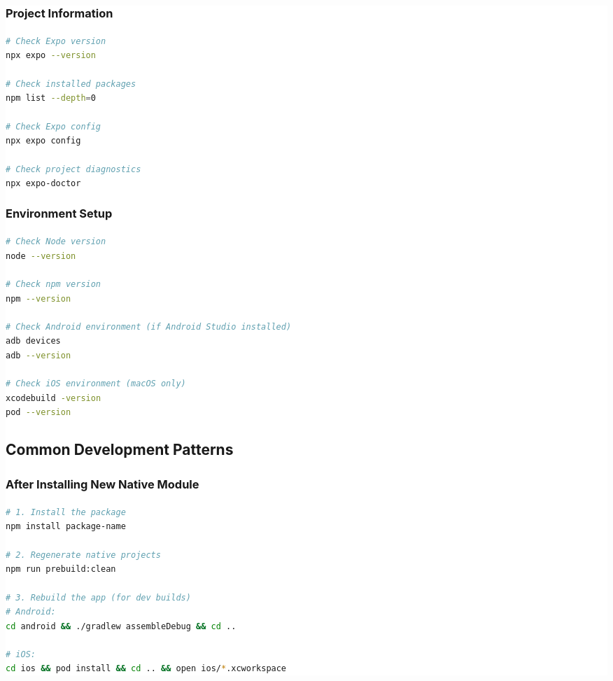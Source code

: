### Project Information

```bash
# Check Expo version
npx expo --version

# Check installed packages
npm list --depth=0

# Check Expo config
npx expo config

# Check project diagnostics
npx expo-doctor
```

### Environment Setup

```bash
# Check Node version
node --version

# Check npm version
npm --version

# Check Android environment (if Android Studio installed)
adb devices
adb --version

# Check iOS environment (macOS only)
xcodebuild -version
pod --version
```

## Common Development Patterns

### After Installing New Native Module

```bash
# 1. Install the package
npm install package-name

# 2. Regenerate native projects
npm run prebuild:clean

# 3. Rebuild the app (for dev builds)
# Android:
cd android && ./gradlew assembleDebug && cd ..

# iOS:
cd ios && pod install && cd .. && open ios/*.xcworkspace
```

